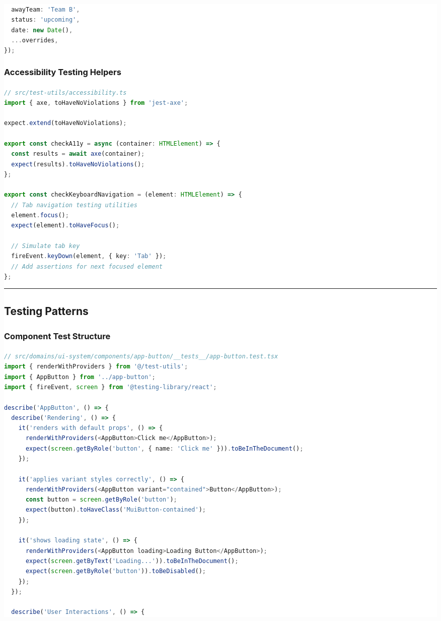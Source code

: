 ```typescript
  awayTeam: 'Team B',
  status: 'upcoming',
  date: new Date(),
  ...overrides,
});
```

### Accessibility Testing Helpers

```typescript
// src/test-utils/accessibility.ts
import { axe, toHaveNoViolations } from 'jest-axe';

expect.extend(toHaveNoViolations);

export const checkA11y = async (container: HTMLElement) => {
  const results = await axe(container);
  expect(results).toHaveNoViolations();
};

export const checkKeyboardNavigation = (element: HTMLElement) => {
  // Tab navigation testing utilities
  element.focus();
  expect(element).toHaveFocus();
  
  // Simulate tab key
  fireEvent.keyDown(element, { key: 'Tab' });
  // Add assertions for next focused element
};
```

---

## Testing Patterns

### Component Test Structure

```typescript
// src/domains/ui-system/components/app-button/__tests__/app-button.test.tsx
import { renderWithProviders } from '@/test-utils';
import { AppButton } from '../app-button';
import { fireEvent, screen } from '@testing-library/react';

describe('AppButton', () => {
  describe('Rendering', () => {
    it('renders with default props', () => {
      renderWithProviders(<AppButton>Click me</AppButton>);
      expect(screen.getByRole('button', { name: 'Click me' })).toBeInTheDocument();
    });

    it('applies variant styles correctly', () => {
      renderWithProviders(<AppButton variant="contained">Button</AppButton>);
      const button = screen.getByRole('button');
      expect(button).toHaveClass('MuiButton-contained');
    });

    it('shows loading state', () => {
      renderWithProviders(<AppButton loading>Loading Button</AppButton>);
      expect(screen.getByText('Loading...')).toBeInTheDocument();
      expect(screen.getByRole('button')).toBeDisabled();
    });
  });

  describe('User Interactions', () => {
```